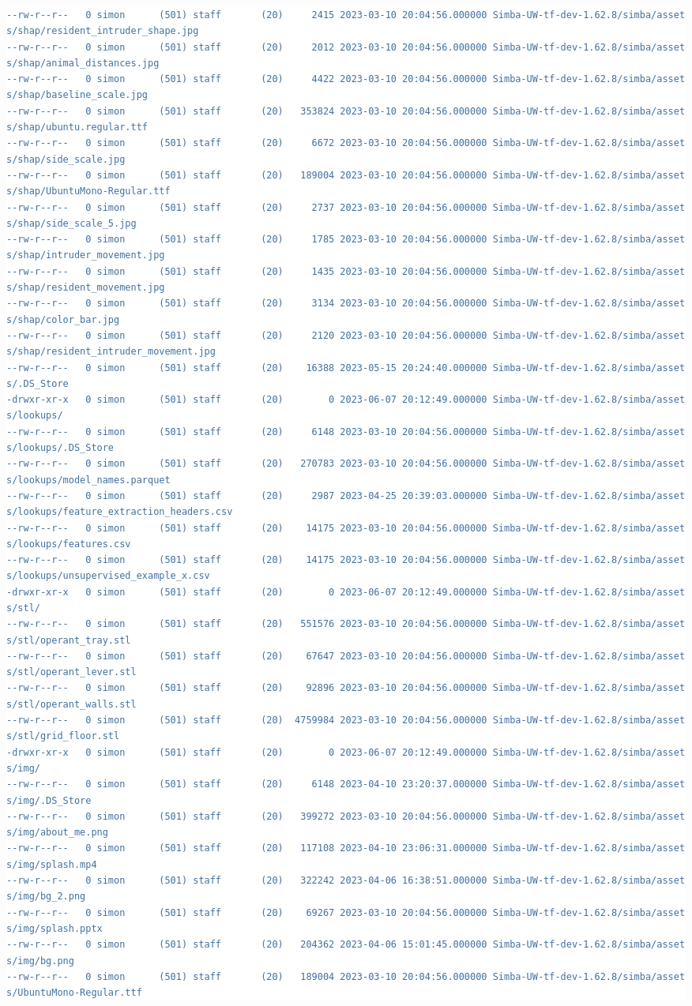 ```diff
--rw-r--r--   0 simon      (501) staff       (20)     2415 2023-03-10 20:04:56.000000 Simba-UW-tf-dev-1.62.8/simba/assets/shap/resident_intruder_shape.jpg
--rw-r--r--   0 simon      (501) staff       (20)     2012 2023-03-10 20:04:56.000000 Simba-UW-tf-dev-1.62.8/simba/assets/shap/animal_distances.jpg
--rw-r--r--   0 simon      (501) staff       (20)     4422 2023-03-10 20:04:56.000000 Simba-UW-tf-dev-1.62.8/simba/assets/shap/baseline_scale.jpg
--rw-r--r--   0 simon      (501) staff       (20)   353824 2023-03-10 20:04:56.000000 Simba-UW-tf-dev-1.62.8/simba/assets/shap/ubuntu.regular.ttf
--rw-r--r--   0 simon      (501) staff       (20)     6672 2023-03-10 20:04:56.000000 Simba-UW-tf-dev-1.62.8/simba/assets/shap/side_scale.jpg
--rw-r--r--   0 simon      (501) staff       (20)   189004 2023-03-10 20:04:56.000000 Simba-UW-tf-dev-1.62.8/simba/assets/shap/UbuntuMono-Regular.ttf
--rw-r--r--   0 simon      (501) staff       (20)     2737 2023-03-10 20:04:56.000000 Simba-UW-tf-dev-1.62.8/simba/assets/shap/side_scale_5.jpg
--rw-r--r--   0 simon      (501) staff       (20)     1785 2023-03-10 20:04:56.000000 Simba-UW-tf-dev-1.62.8/simba/assets/shap/intruder_movement.jpg
--rw-r--r--   0 simon      (501) staff       (20)     1435 2023-03-10 20:04:56.000000 Simba-UW-tf-dev-1.62.8/simba/assets/shap/resident_movement.jpg
--rw-r--r--   0 simon      (501) staff       (20)     3134 2023-03-10 20:04:56.000000 Simba-UW-tf-dev-1.62.8/simba/assets/shap/color_bar.jpg
--rw-r--r--   0 simon      (501) staff       (20)     2120 2023-03-10 20:04:56.000000 Simba-UW-tf-dev-1.62.8/simba/assets/shap/resident_intruder_movement.jpg
--rw-r--r--   0 simon      (501) staff       (20)    16388 2023-05-15 20:24:40.000000 Simba-UW-tf-dev-1.62.8/simba/assets/.DS_Store
-drwxr-xr-x   0 simon      (501) staff       (20)        0 2023-06-07 20:12:49.000000 Simba-UW-tf-dev-1.62.8/simba/assets/lookups/
--rw-r--r--   0 simon      (501) staff       (20)     6148 2023-03-10 20:04:56.000000 Simba-UW-tf-dev-1.62.8/simba/assets/lookups/.DS_Store
--rw-r--r--   0 simon      (501) staff       (20)   270783 2023-03-10 20:04:56.000000 Simba-UW-tf-dev-1.62.8/simba/assets/lookups/model_names.parquet
--rw-r--r--   0 simon      (501) staff       (20)     2987 2023-04-25 20:39:03.000000 Simba-UW-tf-dev-1.62.8/simba/assets/lookups/feature_extraction_headers.csv
--rw-r--r--   0 simon      (501) staff       (20)    14175 2023-03-10 20:04:56.000000 Simba-UW-tf-dev-1.62.8/simba/assets/lookups/features.csv
--rw-r--r--   0 simon      (501) staff       (20)    14175 2023-03-10 20:04:56.000000 Simba-UW-tf-dev-1.62.8/simba/assets/lookups/unsupervised_example_x.csv
-drwxr-xr-x   0 simon      (501) staff       (20)        0 2023-06-07 20:12:49.000000 Simba-UW-tf-dev-1.62.8/simba/assets/stl/
--rw-r--r--   0 simon      (501) staff       (20)   551576 2023-03-10 20:04:56.000000 Simba-UW-tf-dev-1.62.8/simba/assets/stl/operant_tray.stl
--rw-r--r--   0 simon      (501) staff       (20)    67647 2023-03-10 20:04:56.000000 Simba-UW-tf-dev-1.62.8/simba/assets/stl/operant_lever.stl
--rw-r--r--   0 simon      (501) staff       (20)    92896 2023-03-10 20:04:56.000000 Simba-UW-tf-dev-1.62.8/simba/assets/stl/operant_walls.stl
--rw-r--r--   0 simon      (501) staff       (20)  4759984 2023-03-10 20:04:56.000000 Simba-UW-tf-dev-1.62.8/simba/assets/stl/grid_floor.stl
-drwxr-xr-x   0 simon      (501) staff       (20)        0 2023-06-07 20:12:49.000000 Simba-UW-tf-dev-1.62.8/simba/assets/img/
--rw-r--r--   0 simon      (501) staff       (20)     6148 2023-04-10 23:20:37.000000 Simba-UW-tf-dev-1.62.8/simba/assets/img/.DS_Store
--rw-r--r--   0 simon      (501) staff       (20)   399272 2023-03-10 20:04:56.000000 Simba-UW-tf-dev-1.62.8/simba/assets/img/about_me.png
--rw-r--r--   0 simon      (501) staff       (20)   117108 2023-04-10 23:06:31.000000 Simba-UW-tf-dev-1.62.8/simba/assets/img/splash.mp4
--rw-r--r--   0 simon      (501) staff       (20)   322242 2023-04-06 16:38:51.000000 Simba-UW-tf-dev-1.62.8/simba/assets/img/bg_2.png
--rw-r--r--   0 simon      (501) staff       (20)    69267 2023-03-10 20:04:56.000000 Simba-UW-tf-dev-1.62.8/simba/assets/img/splash.pptx
--rw-r--r--   0 simon      (501) staff       (20)   204362 2023-04-06 15:01:45.000000 Simba-UW-tf-dev-1.62.8/simba/assets/img/bg.png
--rw-r--r--   0 simon      (501) staff       (20)   189004 2023-03-10 20:04:56.000000 Simba-UW-tf-dev-1.62.8/simba/assets/UbuntuMono-Regular.ttf
```